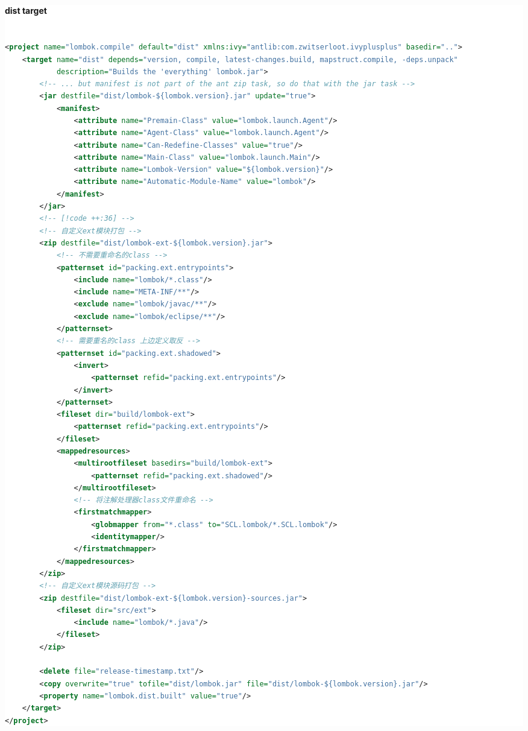 #### dist target

```xml

<project name="lombok.compile" default="dist" xmlns:ivy="antlib:com.zwitserloot.ivyplusplus" basedir="..">
    <target name="dist" depends="version, compile, latest-changes.build, mapstruct.compile, -deps.unpack"
            description="Builds the 'everything' lombok.jar">
        <!-- ... but manifest is not part of the ant zip task, so do that with the jar task -->
        <jar destfile="dist/lombok-${lombok.version}.jar" update="true">
            <manifest>
                <attribute name="Premain-Class" value="lombok.launch.Agent"/>
                <attribute name="Agent-Class" value="lombok.launch.Agent"/>
                <attribute name="Can-Redefine-Classes" value="true"/>
                <attribute name="Main-Class" value="lombok.launch.Main"/>
                <attribute name="Lombok-Version" value="${lombok.version}"/>
                <attribute name="Automatic-Module-Name" value="lombok"/>
            </manifest>
        </jar>
        <!-- [!code ++:36] -->
        <!-- 自定义ext模块打包 -->
        <zip destfile="dist/lombok-ext-${lombok.version}.jar">
            <!-- 不需要重命名的class -->
            <patternset id="packing.ext.entrypoints">
                <include name="lombok/*.class"/>
                <include name="META-INF/**"/>
                <exclude name="lombok/javac/**"/>
                <exclude name="lombok/eclipse/**"/>
            </patternset>
            <!-- 需要重名的class 上边定义取反 -->
            <patternset id="packing.ext.shadowed">
                <invert>
                    <patternset refid="packing.ext.entrypoints"/>
                </invert>
            </patternset>
            <fileset dir="build/lombok-ext">
                <patternset refid="packing.ext.entrypoints"/>
            </fileset>
            <mappedresources>
                <multirootfileset basedirs="build/lombok-ext">
                    <patternset refid="packing.ext.shadowed"/>
                </multirootfileset>
                <!-- 将注解处理器class文件重命名 -->
                <firstmatchmapper>
                    <globmapper from="*.class" to="SCL.lombok/*.SCL.lombok"/>
                    <identitymapper/>
                </firstmatchmapper>
            </mappedresources>
        </zip>
        <!-- 自定义ext模块源码打包 -->
        <zip destfile="dist/lombok-ext-${lombok.version}-sources.jar">
            <fileset dir="src/ext">
                <include name="lombok/*.java"/>
            </fileset>
        </zip>

        <delete file="release-timestamp.txt"/>
        <copy overwrite="true" tofile="dist/lombok.jar" file="dist/lombok-${lombok.version}.jar"/>
        <property name="lombok.dist.built" value="true"/>
    </target>
</project>
```


[1]: /assets/2024/06-24/ext.png
[2]: /assets/2024/06-24/dist.png
[3]: /assets/2024/06-24/controller-java.png
[4]: /assets/2024/06-24/controller-class.png
[5]: /assets/2024/06-24/service-java.png
[6]: /assets/2024/06-24/service-class.png
